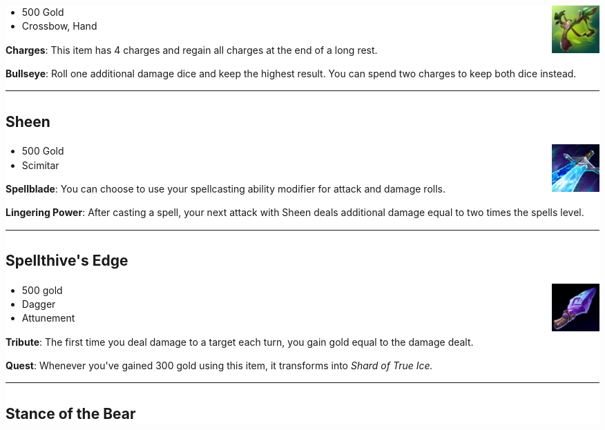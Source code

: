 <img src="https://github.com/Sebastianhju/Runeterra-5e/blob/main/Images/img-items/Scouts Slingshot.png" Align=right width=8% height=8%>

- 500 Gold
- Crossbow, Hand

**Charges**: This item has 4 charges and regain all charges at the end of a long rest. 

**Bullseye**: Roll one additional damage dice and keep the highest result. You can spend two charges to keep both dice instead.

---

## Sheen

<img src="https://github.com/Sebastianhju/Runeterra-5e/blob/main/Images/img-items/Sheen.png" Align=right width=8% height=8%>

- 500 Gold
- Scimitar

**Spellblade**: You can choose to use your spellcasting ability modifier for attack and damage rolls. 

**Lingering Power**: After casting a spell, your next attack with Sheen deals additional damage equal to two times the spells level. 

---

## Spellthive's Edge

<img src="https://github.com/Sebastianhju/Runeterra-5e/blob/main/Images/img-items/Spellthiefs%20Edge.png" Align=right width=8% height=8%>

- 500 gold
- Dagger
- Attunement

**Tribute**: The first time you deal damage to a target each turn, you gain gold equal to the damage dealt.

**Quest**: Whenever you've gained 300 gold using this item, it transforms into _Shard of True Ice._

---

## Stance of the Bear

